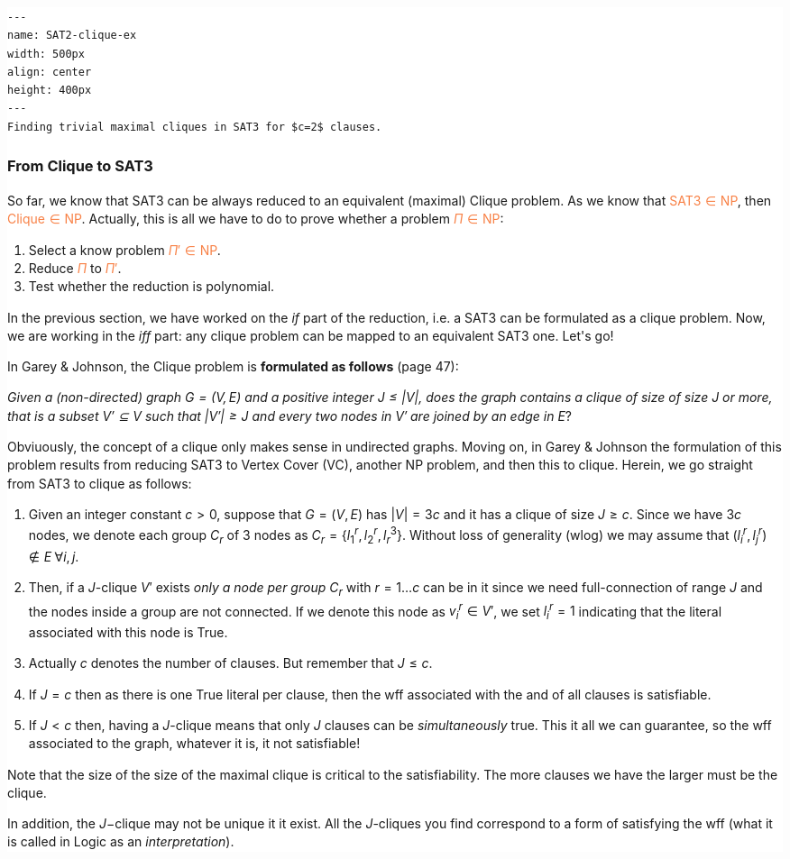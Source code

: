 ```{figure} ./images/Topic1/SAT2-clique-ex-Photoroom.png
---
name: SAT2-clique-ex
width: 500px
align: center
height: 400px
---
Finding trivial maximal cliques in SAT3 for $c=2$ clauses. 
```

### From Clique to SAT3
So far, we know that SAT3 can be always reduced to an equivalent (maximal) Clique problem. As we know that <span style="color:#f88146">$\text{SAT3}\in\text{NP}$</span>, then <span style="color:#f88146">$\text{Clique}\in\text{NP}$</span>. Actually, this is all we have to do to prove whether a problem <span style="color:#f88146">$\Pi\in \text{NP}$</span>:

1) Select a know problem <span style="color:#f88146">$\Pi'\in\text{NP}$</span>.
2) Reduce <span style="color:#f88146">$\Pi$</span> to <span style="color:#f88146">$\Pi'$</span>.
3) Test whether the reduction is polynomial. 


In the previous section, we have worked on the *if* part of the reduction, i.e. a SAT3 can be formulated as a clique problem. Now, we are working in the *iff* part: any clique problem can be mapped to an equivalent SAT3 one. Let's go!

In Garey & Johnson, the Clique problem is **formulated as follows** (page $47$): 

*Given a (non-directed) graph $G=(V,E)$ and a positive integer $J\le|V|$, does the graph contains a 
clique of size of size $J$ or more, that is a subset $V'\subseteq V$ such that $|V'|\ge J$ 
and every two nodes in $V'$ are joined by an edge in $E$*?

Obviuously, the concept of a clique only makes sense in undirected graphs. Moving on, in Garey & Johnson  the formulation of this problem results from reducing SAT3 to Vertex Cover (VC), another NP problem, and then this to clique. Herein, we go straight from SAT3 to clique as follows: 

[//]: https://www.youtube.com/watch?v=5PJDPIjIpYA

1) Given an integer constant $c>0$, suppose that $G=(V,E)$ has $|V|=3c$ and it has a clique of size $J\ge c$. Since we have $3c$ nodes, we denote each group $C_r$ of $3$ nodes as $C_r=\{l_1^r,l_2^r, l^3_r\}$. Without loss of generality (wlog) we may assume that $(l^{r}_i,l^{r}_j)\not\in E\;\forall i,j$. 

2) Then, if a $J$-clique $V'$ exists *only a node per group* $C_r$ with $r=1\ldots c$ can be in it since we need full-connection of range $J$ and the nodes inside a group are not connected. If we denote this node as $v_i^r\in V'$, we set $l_i^r=1$ indicating that the literal associated with this node is True. 

3) Actually $c$ denotes the number of clauses. But remember that $J\le c$. 

4) If $J=c$ then as there is one True literal per clause, then the wff associated with the and of all clauses is satisfiable. 

5) If $J<c$ then, having a $J$-clique means that only $J$ clauses can be *simultaneously* true. This it all we can guarantee, so the wff associated to the graph, whatever it is, it not satisfiable!

Note that the size of the size of the maximal clique is critical to the satisfiability. The more clauses we have the larger must be the clique. 

In addition, the $J-$clique may not be unique it it exist. All the $J$-cliques you find correspond to a form of satisfying the wff (what it is called in Logic as an *interpretation*).
